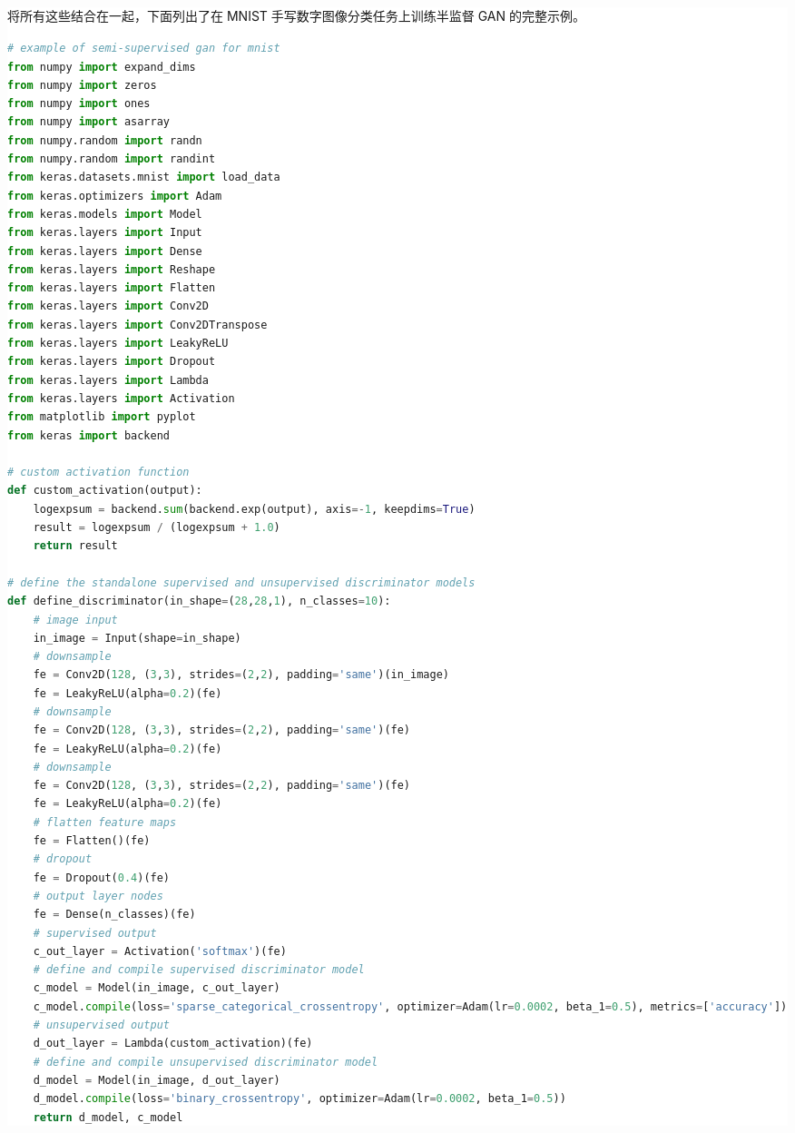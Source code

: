将所有这些结合在一起，下面列出了在 MNIST 手写数字图像分类任务上训练半监督 GAN 的完整示例。

```py
# example of semi-supervised gan for mnist
from numpy import expand_dims
from numpy import zeros
from numpy import ones
from numpy import asarray
from numpy.random import randn
from numpy.random import randint
from keras.datasets.mnist import load_data
from keras.optimizers import Adam
from keras.models import Model
from keras.layers import Input
from keras.layers import Dense
from keras.layers import Reshape
from keras.layers import Flatten
from keras.layers import Conv2D
from keras.layers import Conv2DTranspose
from keras.layers import LeakyReLU
from keras.layers import Dropout
from keras.layers import Lambda
from keras.layers import Activation
from matplotlib import pyplot
from keras import backend

# custom activation function
def custom_activation(output):
	logexpsum = backend.sum(backend.exp(output), axis=-1, keepdims=True)
	result = logexpsum / (logexpsum + 1.0)
	return result

# define the standalone supervised and unsupervised discriminator models
def define_discriminator(in_shape=(28,28,1), n_classes=10):
	# image input
	in_image = Input(shape=in_shape)
	# downsample
	fe = Conv2D(128, (3,3), strides=(2,2), padding='same')(in_image)
	fe = LeakyReLU(alpha=0.2)(fe)
	# downsample
	fe = Conv2D(128, (3,3), strides=(2,2), padding='same')(fe)
	fe = LeakyReLU(alpha=0.2)(fe)
	# downsample
	fe = Conv2D(128, (3,3), strides=(2,2), padding='same')(fe)
	fe = LeakyReLU(alpha=0.2)(fe)
	# flatten feature maps
	fe = Flatten()(fe)
	# dropout
	fe = Dropout(0.4)(fe)
	# output layer nodes
	fe = Dense(n_classes)(fe)
	# supervised output
	c_out_layer = Activation('softmax')(fe)
	# define and compile supervised discriminator model
	c_model = Model(in_image, c_out_layer)
	c_model.compile(loss='sparse_categorical_crossentropy', optimizer=Adam(lr=0.0002, beta_1=0.5), metrics=['accuracy'])
	# unsupervised output
	d_out_layer = Lambda(custom_activation)(fe)
	# define and compile unsupervised discriminator model
	d_model = Model(in_image, d_out_layer)
	d_model.compile(loss='binary_crossentropy', optimizer=Adam(lr=0.0002, beta_1=0.5))
	return d_model, c_model

```